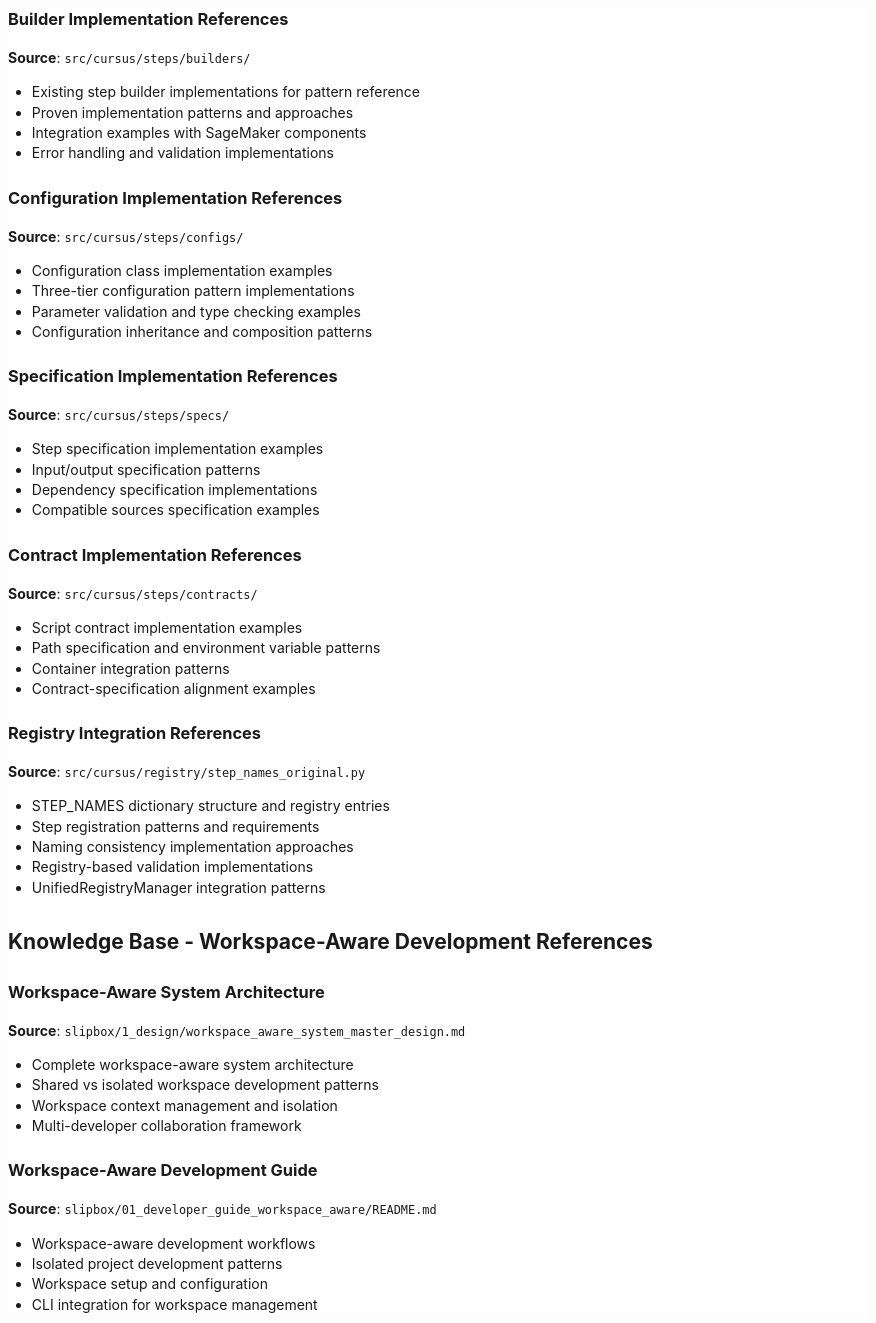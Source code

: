 ### Builder Implementation References
**Source**: `src/cursus/steps/builders/`
- Existing step builder implementations for pattern reference
- Proven implementation patterns and approaches
- Integration examples with SageMaker components
- Error handling and validation implementations

### Configuration Implementation References
**Source**: `src/cursus/steps/configs/`
- Configuration class implementation examples
- Three-tier configuration pattern implementations
- Parameter validation and type checking examples
- Configuration inheritance and composition patterns

### Specification Implementation References
**Source**: `src/cursus/steps/specs/`
- Step specification implementation examples
- Input/output specification patterns
- Dependency specification implementations
- Compatible sources specification examples

### Contract Implementation References
**Source**: `src/cursus/steps/contracts/`
- Script contract implementation examples
- Path specification and environment variable patterns
- Container integration patterns
- Contract-specification alignment examples

### Registry Integration References
**Source**: `src/cursus/registry/step_names_original.py`
- STEP_NAMES dictionary structure and registry entries
- Step registration patterns and requirements
- Naming consistency implementation approaches
- Registry-based validation implementations
- UnifiedRegistryManager integration patterns

## Knowledge Base - Workspace-Aware Development References

### Workspace-Aware System Architecture
**Source**: `slipbox/1_design/workspace_aware_system_master_design.md`
- Complete workspace-aware system architecture
- Shared vs isolated workspace development patterns
- Workspace context management and isolation
- Multi-developer collaboration framework

### Workspace-Aware Development Guide
**Source**: `slipbox/01_developer_guide_workspace_aware/README.md`
- Workspace-aware development workflows
- Isolated project development patterns
- Workspace setup and configuration
- CLI integration for workspace management
